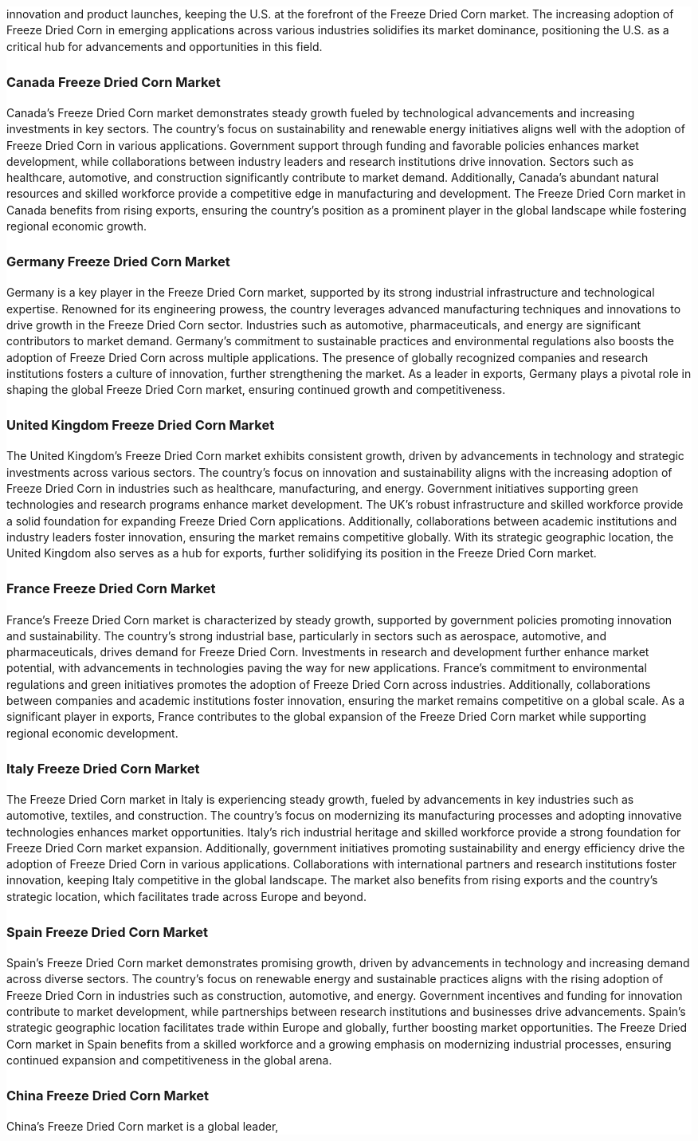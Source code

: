 innovation and product launches, keeping the U.S. at the forefront of the Freeze Dried Corn market. The increasing adoption of Freeze Dried Corn in emerging applications across various industries solidifies its market dominance, positioning the U.S. as a critical hub for advancements and opportunities in this field.</p><h3>Canada Freeze Dried Corn Market</h3><p>Canada&rsquo;s Freeze Dried Corn market demonstrates steady growth fueled by technological advancements and increasing investments in key sectors. The country&rsquo;s focus on sustainability and renewable energy initiatives aligns well with the adoption of Freeze Dried Corn in various applications. Government support through funding and favorable policies enhances market development, while collaborations between industry leaders and research institutions drive innovation. Sectors such as healthcare, automotive, and construction significantly contribute to market demand. Additionally, Canada&rsquo;s abundant natural resources and skilled workforce provide a competitive edge in manufacturing and development. The Freeze Dried Corn market in Canada benefits from rising exports, ensuring the country&rsquo;s position as a prominent player in the global landscape while fostering regional economic growth.</p><h3>Germany Freeze Dried Corn Market</h3><p>Germany is a key player in the Freeze Dried Corn market, supported by its strong industrial infrastructure and technological expertise. Renowned for its engineering prowess, the country leverages advanced manufacturing techniques and innovations to drive growth in the Freeze Dried Corn sector. Industries such as automotive, pharmaceuticals, and energy are significant contributors to market demand. Germany&rsquo;s commitment to sustainable practices and environmental regulations also boosts the adoption of Freeze Dried Corn across multiple applications. The presence of globally recognized companies and research institutions fosters a culture of innovation, further strengthening the market. As a leader in exports, Germany plays a pivotal role in shaping the global Freeze Dried Corn market, ensuring continued growth and competitiveness.</p><h3>United Kingdom Freeze Dried Corn Market</h3><p>The United Kingdom&rsquo;s Freeze Dried Corn market exhibits consistent growth, driven by advancements in technology and strategic investments across various sectors. The country&rsquo;s focus on innovation and sustainability aligns with the increasing adoption of Freeze Dried Corn in industries such as healthcare, manufacturing, and energy. Government initiatives supporting green technologies and research programs enhance market development. The UK&rsquo;s robust infrastructure and skilled workforce provide a solid foundation for expanding Freeze Dried Corn applications. Additionally, collaborations between academic institutions and industry leaders foster innovation, ensuring the market remains competitive globally. With its strategic geographic location, the United Kingdom also serves as a hub for exports, further solidifying its position in the Freeze Dried Corn market.</p><h3>France Freeze Dried Corn Market</h3><p>France&rsquo;s Freeze Dried Corn market is characterized by steady growth, supported by government policies promoting innovation and sustainability. The country&rsquo;s strong industrial base, particularly in sectors such as aerospace, automotive, and pharmaceuticals, drives demand for Freeze Dried Corn. Investments in research and development further enhance market potential, with advancements in technologies paving the way for new applications. France&rsquo;s commitment to environmental regulations and green initiatives promotes the adoption of Freeze Dried Corn across industries. Additionally, collaborations between companies and academic institutions foster innovation, ensuring the market remains competitive on a global scale. As a significant player in exports, France contributes to the global expansion of the Freeze Dried Corn market while supporting regional economic development.</p><h3>Italy Freeze Dried Corn Market</h3><p>The Freeze Dried Corn market in Italy is experiencing steady growth, fueled by advancements in key industries such as automotive, textiles, and construction. The country&rsquo;s focus on modernizing its manufacturing processes and adopting innovative technologies enhances market opportunities. Italy&rsquo;s rich industrial heritage and skilled workforce provide a strong foundation for Freeze Dried Corn market expansion. Additionally, government initiatives promoting sustainability and energy efficiency drive the adoption of Freeze Dried Corn in various applications. Collaborations with international partners and research institutions foster innovation, keeping Italy competitive in the global landscape. The market also benefits from rising exports and the country&rsquo;s strategic location, which facilitates trade across Europe and beyond.</p><h3>Spain Freeze Dried Corn Market</h3><p>Spain&rsquo;s Freeze Dried Corn market demonstrates promising growth, driven by advancements in technology and increasing demand across diverse sectors. The country&rsquo;s focus on renewable energy and sustainable practices aligns with the rising adoption of Freeze Dried Corn in industries such as construction, automotive, and energy. Government incentives and funding for innovation contribute to market development, while partnerships between research institutions and businesses drive advancements. Spain&rsquo;s strategic geographic location facilitates trade within Europe and globally, further boosting market opportunities. The Freeze Dried Corn market in Spain benefits from a skilled workforce and a growing emphasis on modernizing industrial processes, ensuring continued expansion and competitiveness in the global arena.</p><h3>China Freeze Dried Corn Market</h3><p>China&rsquo;s Freeze Dried Corn market is a global leader,